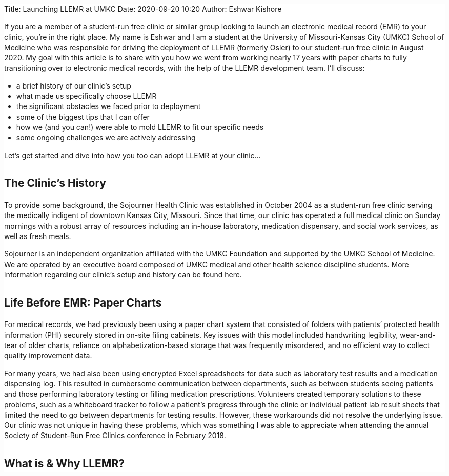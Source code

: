 Title: Launching LLEMR at UMKC
Date: 2020-09-20 10:20
Author: Eshwar Kishore


If you are a member of a student-run free clinic or similar group looking to launch an electronic medical record (EMR) to your clinic, you’re in the right place. My name is Eshwar and I am a student at the University of Missouri-Kansas City (UMKC) School of Medicine who was responsible for driving the deployment of LLEMR (formerly Osler) to our student-run free clinic in August 2020. My goal with this article is to share with you how we went from working nearly 17 years with paper charts to fully transitioning over to electronic medical records, with the help of the LLEMR development team. I’ll discuss:

* a brief history of our clinic’s setup
* what made us specifically choose LLEMR
* the significant obstacles we faced prior to deployment
* some of the biggest tips that I can offer
* how we (and you can!) were able to mold LLEMR to fit our specific needs
* some ongoing challenges we are actively addressing

Let’s get started and dive into how you too can adopt LLEMR at your clinic...

## The Clinic’s History

To provide some background, the Sojourner Health Clinic was established in October 2004 as a student-run free clinic serving the medically indigent of downtown Kansas City, Missouri. Since that time, our clinic has operated a full medical clinic on Sunday mornings with a robust array of resources including an in-house laboratory, medication dispensary, and social work services, as well as fresh meals.

Sojourner is an independent organization affiliated with the UMKC Foundation and supported by the UMKC School of Medicine. We are operated by an executive board composed of UMKC medical and other health science discipline students. More information regarding our clinic’s setup and history can be found [here](www.sojournerhealthclinic.com).

## Life Before EMR: Paper Charts

For medical records, we had previously been using a paper chart system that consisted of folders with patients’ protected health information (PHI) securely stored in on-site filing cabinets. Key issues with this model included handwriting legibility, wear-and-tear of older charts, reliance on alphabetization-based storage that was frequently misordered, and no efficient way to collect quality improvement data.

For many years, we had also been using encrypted Excel spreadsheets for data such as laboratory test results and a medication dispensing log. This resulted in cumbersome communication between departments, such as between students seeing patients and those performing laboratory testing or filling medication prescriptions. Volunteers created temporary solutions to these problems, such as a whiteboard tracker to follow a patient’s progress through the clinic or individual patient lab result sheets that limited the need to go between departments for testing results. However, these workarounds did not resolve the underlying issue. Our clinic was not unique in having these problems, which was something I was able to appreciate when attending the annual Society of Student-Run Free Clinics conference in February 2018.

## What is & Why LLEMR?
